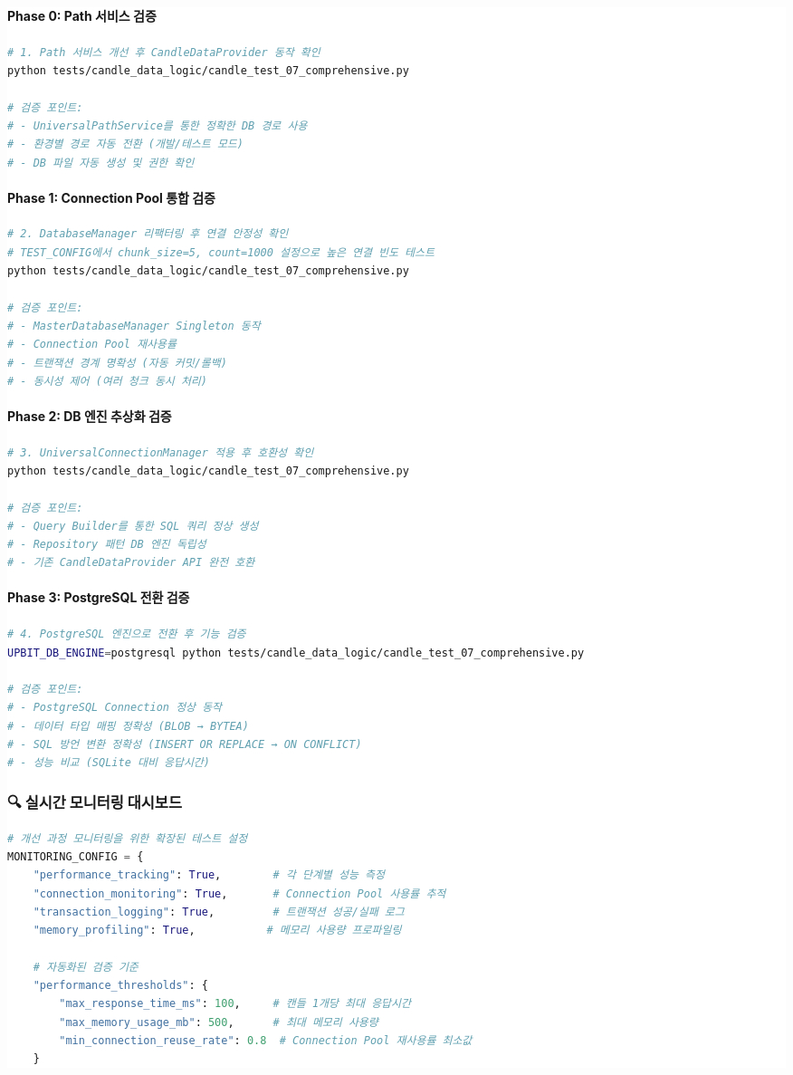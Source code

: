 #### **Phase 0: Path 서비스 검증**

```bash
# 1. Path 서비스 개선 후 CandleDataProvider 동작 확인
python tests/candle_data_logic/candle_test_07_comprehensive.py

# 검증 포인트:
# - UniversalPathService를 통한 정확한 DB 경로 사용
# - 환경별 경로 자동 전환 (개발/테스트 모드)
# - DB 파일 자동 생성 및 권한 확인
```

#### **Phase 1: Connection Pool 통합 검증**

```bash
# 2. DatabaseManager 리팩터링 후 연결 안정성 확인
# TEST_CONFIG에서 chunk_size=5, count=1000 설정으로 높은 연결 빈도 테스트
python tests/candle_data_logic/candle_test_07_comprehensive.py

# 검증 포인트:
# - MasterDatabaseManager Singleton 동작
# - Connection Pool 재사용률
# - 트랜잭션 경계 명확성 (자동 커밋/롤백)
# - 동시성 제어 (여러 청크 동시 처리)
```

#### **Phase 2: DB 엔진 추상화 검증**

```bash
# 3. UniversalConnectionManager 적용 후 호환성 확인
python tests/candle_data_logic/candle_test_07_comprehensive.py

# 검증 포인트:
# - Query Builder를 통한 SQL 쿼리 정상 생성
# - Repository 패턴 DB 엔진 독립성
# - 기존 CandleDataProvider API 완전 호환
```

#### **Phase 3: PostgreSQL 전환 검증**

```bash
# 4. PostgreSQL 엔진으로 전환 후 기능 검증
UPBIT_DB_ENGINE=postgresql python tests/candle_data_logic/candle_test_07_comprehensive.py

# 검증 포인트:
# - PostgreSQL Connection 정상 동작
# - 데이터 타입 매핑 정확성 (BLOB → BYTEA)
# - SQL 방언 변환 정확성 (INSERT OR REPLACE → ON CONFLICT)
# - 성능 비교 (SQLite 대비 응답시간)
```

### 🔍 실시간 모니터링 대시보드

```python
# 개선 과정 모니터링을 위한 확장된 테스트 설정
MONITORING_CONFIG = {
    "performance_tracking": True,        # 각 단계별 성능 측정
    "connection_monitoring": True,       # Connection Pool 사용률 추적
    "transaction_logging": True,         # 트랜잭션 성공/실패 로그
    "memory_profiling": True,           # 메모리 사용량 프로파일링

    # 자동화된 검증 기준
    "performance_thresholds": {
        "max_response_time_ms": 100,     # 캔들 1개당 최대 응답시간
        "max_memory_usage_mb": 500,      # 최대 메모리 사용량
        "min_connection_reuse_rate": 0.8  # Connection Pool 재사용률 최소값
    }
```